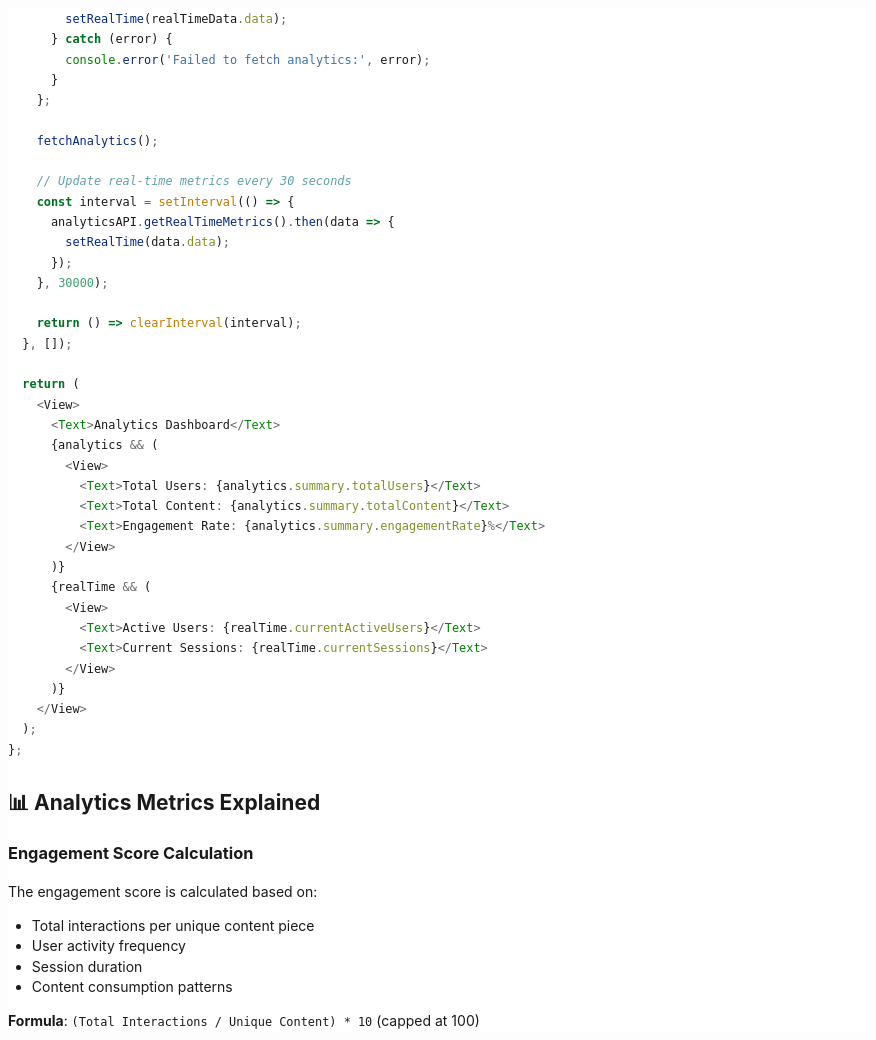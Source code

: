 ```typescript
        setRealTime(realTimeData.data);
      } catch (error) {
        console.error('Failed to fetch analytics:', error);
      }
    };

    fetchAnalytics();

    // Update real-time metrics every 30 seconds
    const interval = setInterval(() => {
      analyticsAPI.getRealTimeMetrics().then(data => {
        setRealTime(data.data);
      });
    }, 30000);

    return () => clearInterval(interval);
  }, []);

  return (
    <View>
      <Text>Analytics Dashboard</Text>
      {analytics && (
        <View>
          <Text>Total Users: {analytics.summary.totalUsers}</Text>
          <Text>Total Content: {analytics.summary.totalContent}</Text>
          <Text>Engagement Rate: {analytics.summary.engagementRate}%</Text>
        </View>
      )}
      {realTime && (
        <View>
          <Text>Active Users: {realTime.currentActiveUsers}</Text>
          <Text>Current Sessions: {realTime.currentSessions}</Text>
        </View>
      )}
    </View>
  );
};
```

## 📊 **Analytics Metrics Explained**

### **Engagement Score Calculation**

The engagement score is calculated based on:

- Total interactions per unique content piece
- User activity frequency
- Session duration
- Content consumption patterns

**Formula**: `(Total Interactions / Unique Content) * 10` (capped at 100)
